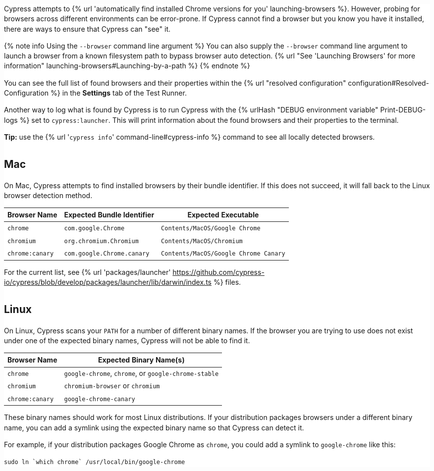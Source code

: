 Cypress attempts to {% url 'automatically find installed Chrome versions for you' launching-browsers %}. However, probing for browsers across different environments can be error-prone. If Cypress cannot find a browser but you know you have it installed, there are ways to ensure that Cypress can "see" it.

{% note info Using the `--browser` command line argument %}
You can also supply the `--browser` command line argument to launch a browser from a known filesystem path to bypass browser auto detection. {% url "See 'Launching Browsers' for more information" launching-browsers#Launching-by-a-path %}
{% endnote %}

You can see the full list of found browsers and their properties within the {% url "resolved configuration" configuration#Resolved-Configuration %} in the **Settings** tab of the Test Runner.

Another way to log what is found by Cypress is to run Cypress with the {% urlHash "DEBUG environment variable" Print-DEBUG-logs %} set to `cypress:launcher`. This will print information about the found browsers and their properties to the terminal.

**Tip:** use the {% url '`cypress info`' command-line#cypress-info %} command to see all locally detected browsers.

## Mac

On Mac, Cypress attempts to find installed browsers by their bundle identifier. If this does not succeed, it will fall back to the Linux browser detection method.

Browser Name | Expected Bundle Identifier | Expected Executable
--- | --- | ---
`chrome` | `com.google.Chrome` | `Contents/MacOS/Google Chrome`
`chromium` | `org.chromium.Chromium` | `Contents/MacOS/Chromium`
`chrome:canary` | `com.google.Chrome.canary` | `Contents/MacOS/Google Chrome Canary`

For the current list, see {% url 'packages/launcher' https://github.com/cypress-io/cypress/blob/develop/packages/launcher/lib/darwin/index.ts %} files.

## Linux

On Linux, Cypress scans your `PATH` for a number of different binary names. If the browser you are trying to use does not exist under one of the expected binary names, Cypress will not be able to find it.

Browser Name | Expected Binary Name(s)
--- | ---
`chrome` | `google-chrome`, `chrome`, or `google-chrome-stable`
`chromium` | `chromium-browser` or `chromium`
`chrome:canary` | `google-chrome-canary`

These binary names should work for most Linux distributions. If your distribution packages browsers under a different binary name, you can add a symlink using the expected binary name so that Cypress can detect it.

For example, if your distribution packages Google Chrome as `chrome`, you could add a symlink to `google-chrome` like this:

```shell
sudo ln `which chrome` /usr/local/bin/google-chrome
```
